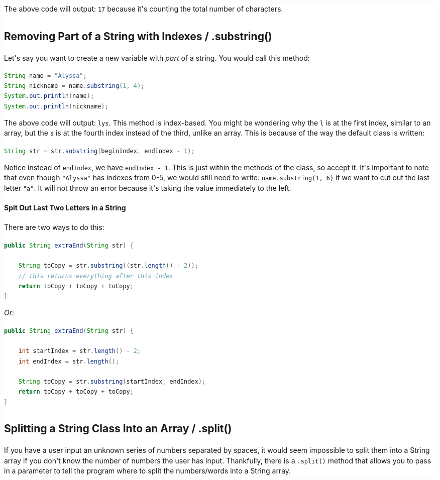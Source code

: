 The above code will output: `17` because it's counting the total number of characters.

## Removing Part of a String with Indexes / .substring()

Let's say you want to create a new variable with *part* of a string. You would call this method:

```java
String name = "Alyssa";
String nickname = name.substring(1, 4);
System.out.println(name);
System.out.println(nickname);
```

The above code will output: `lys`. This method is index-based. You might be wondering why the `l` is at the first index, similar to an array, but the `s` is at the fourth index instead of the third, unlike an array. This is because of the way the default class is written:

```java
String str = str.substring(beginIndex, endIndex - 1);
```

Notice instead of `endIndex`, we have `endIndex - 1`. This is just within the methods of the class, so accept it. It's important to note that even though `"Alyssa"` has indexes from 0-5, we would still need to write: `name.substring(1, 6)` if we want to cut out the last letter `"a"`. It will not throw an error because it's taking the value immediately to the left.

#### Spit Out Last Two Letters in a String

There are two ways to do this:

```java
public String extraEnd(String str) {
    
	String toCopy = str.substring((str.length() - 2));
    // this returns everything after this index
	return toCopy + toCopy + toCopy;
}
```

*Or:*

```java
public String extraEnd(String str) {
		
	int startIndex = str.length() - 2;
	int endIndex = str.length();
		
	String toCopy = str.substring(startIndex, endIndex);
    return toCopy + toCopy + toCopy;	
}
```

## Splitting a String Class Into an Array / .split()

If you have a user input an unknown series of numbers separated by spaces, it would seem impossible to split them into a String array if you don't know the number of numbers the user has input. Thankfully, there is a `.split()` method that allows you to pass in a parameter to tell the program where to split the numbers/words into a String array.

